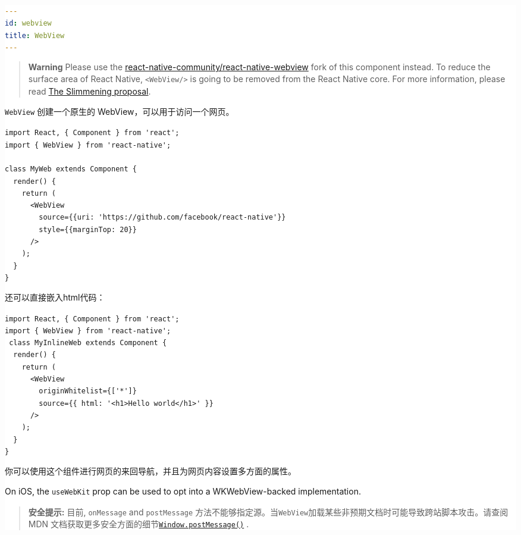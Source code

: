 ```yaml
---
id: webview
title: WebView
---
```


> **Warning** Please use the [react-native-community/react-native-webview](https://github.com/react-native-community/react-native-webview) fork of this component instead. To reduce the surface area of React Native, `<WebView/>` is going to be removed from the React Native core. For more information, please read [The Slimmening proposal](https://github.com/react-native-community/discussions-and-proposals/issues/6).

`WebView` 创建一个原生的 WebView，可以用于访问一个网页。

```
import React, { Component } from 'react';
import { WebView } from 'react-native';

class MyWeb extends Component {
  render() {
    return (
      <WebView
        source={{uri: 'https://github.com/facebook/react-native'}}
        style={{marginTop: 20}}
      />
    );
  }
}
```

还可以直接嵌入html代码：

```
import React, { Component } from 'react';
import { WebView } from 'react-native';
 class MyInlineWeb extends Component {
  render() {
    return (
      <WebView
        originWhitelist={['*']}
        source={{ html: '<h1>Hello world</h1>' }}
      />
    );
  }
}
```

你可以使用这个组件进行网页的来回导航，并且为网页内容设置多方面的属性。

On iOS, the `useWebKit` prop can be used to opt into a WKWebView-backed implementation.

> **安全提示:** 目前, `onMessage` and `postMessage` 方法不能够指定源。当`WebView`加载某些非预期文档时可能导致跨站脚本攻击。请查阅 MDN 文档获取更多安全方面的细节[`Window.postMessage()`](https://developer.mozilla.org/en-US/docs/Web/API/Window/postMessage) .


[1]: https://github.com/facebook/react-native/commit/da9a712a9e17942dcd05b8d955f0764c2026a4ad